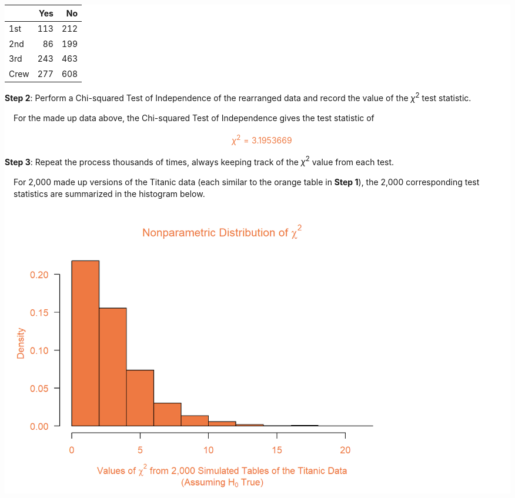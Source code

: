 
|     | Yes|  No|
|:----|---:|---:|
|1st  | 113| 212|
|2nd  |  86| 199|
|3rd  | 243| 463|
|Crew | 277| 608|

</div>
</div>

**Step 2**: Perform a Chi-squared Test of Independence of the rearranged data and record the value of the $\chi^2$ test statistic.

<div style="padding-left:15px;">

For the made up data above, the Chi-squared Test of Independence gives the test statistic of

<div style="color:#EE7942;">

$$\chi^2 = 3.1953669$$

</div>
</div>

**Step 3**: Repeat the process thousands of times, always keeping track of the $\chi^2$ value from each test.

<div style="padding-left:15px;">

For 2,000 made up versions of the Titanic data (each similar to the orange table in **Step 1**), the 2,000 corresponding test statistics are summarized in the histogram below.


<img src="ChiSquaredTests_files/figure-html/unnamed-chunk-12-1.png" width="672" />
